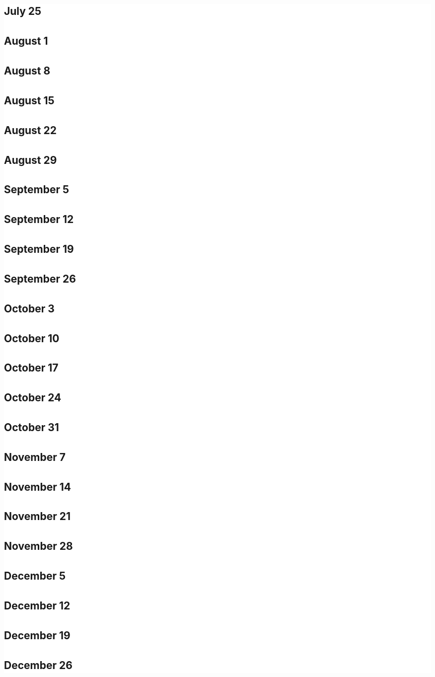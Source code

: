 ## July 25
## August 1
## August 8
## August 15
## August 22
## August 29
## September 5
## September 12
## September 19
## September 26
## October 3
## October 10
## October 17
## October 24
## October 31
## November 7
## November 14
## November 21
## November 28
## December 5
## December 12
## December 19
## December 26


